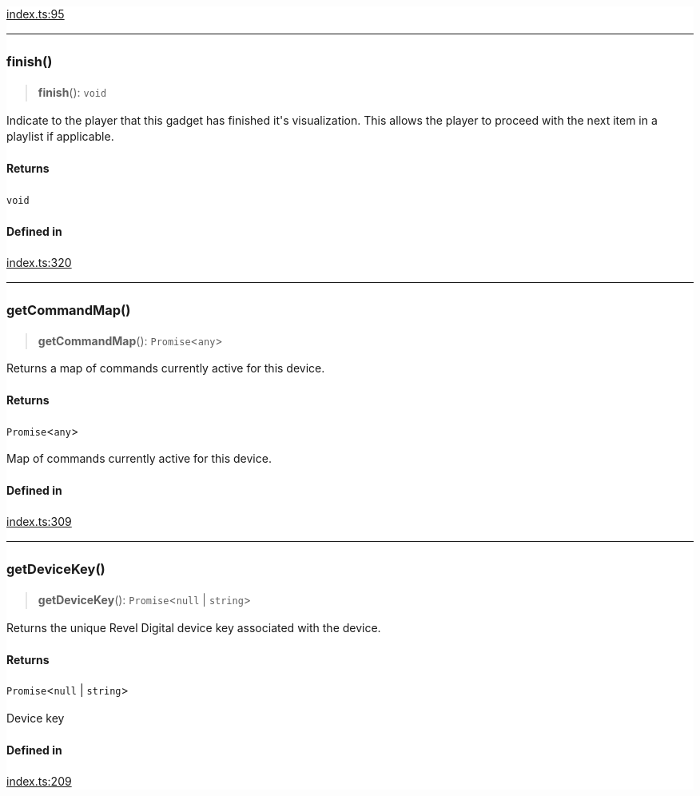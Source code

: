 [index.ts:95](https://github.com/RevelDigital/reveldigital-client-sdk/blob/e7505973683eb731b7003441b59ca26fc17779c3/src/index.ts#L95)

***

### finish()

> **finish**(): `void`

Indicate to the player that this gadget has finished it's visualization.
This allows the player to proceed with the next item in a playlist if applicable.

#### Returns

`void`

#### Defined in

[index.ts:320](https://github.com/RevelDigital/reveldigital-client-sdk/blob/e7505973683eb731b7003441b59ca26fc17779c3/src/index.ts#L320)

***

### getCommandMap()

> **getCommandMap**(): `Promise`\<`any`\>

Returns a map of commands currently active for this device.

#### Returns

`Promise`\<`any`\>

Map of commands currently active for this device.

#### Defined in

[index.ts:309](https://github.com/RevelDigital/reveldigital-client-sdk/blob/e7505973683eb731b7003441b59ca26fc17779c3/src/index.ts#L309)

***

### getDeviceKey()

> **getDeviceKey**(): `Promise`\<`null` \| `string`\>

Returns the unique Revel Digital device key associated with the device.

#### Returns

`Promise`\<`null` \| `string`\>

Device key

#### Defined in

[index.ts:209](https://github.com/RevelDigital/reveldigital-client-sdk/blob/e7505973683eb731b7003441b59ca26fc17779c3/src/index.ts#L209)
